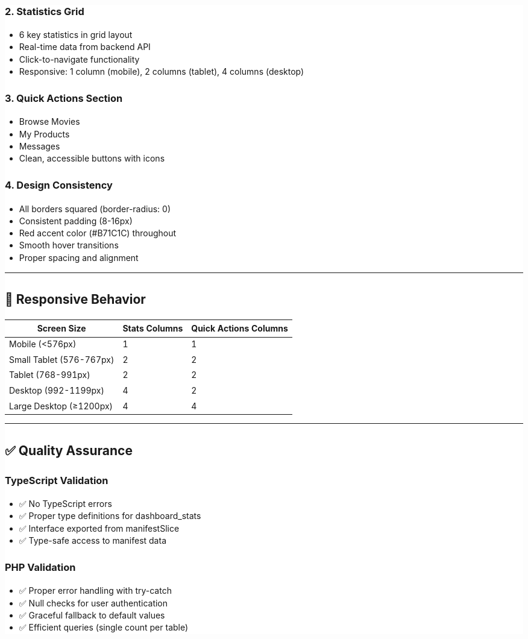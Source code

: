 ### **2. Statistics Grid**
- 6 key statistics in grid layout
- Real-time data from backend API
- Click-to-navigate functionality
- Responsive: 1 column (mobile), 2 columns (tablet), 4 columns (desktop)

### **3. Quick Actions Section**
- Browse Movies
- My Products
- Messages
- Clean, accessible buttons with icons

### **4. Design Consistency**
- All borders squared (border-radius: 0)
- Consistent padding (8-16px)
- Red accent color (#B71C1C) throughout
- Smooth hover transitions
- Proper spacing and alignment

---

## 📱 Responsive Behavior

| Screen Size | Stats Columns | Quick Actions Columns |
|-------------|---------------|----------------------|
| Mobile (<576px) | 1 | 1 |
| Small Tablet (576-767px) | 2 | 2 |
| Tablet (768-991px) | 2 | 2 |
| Desktop (992-1199px) | 4 | 2 |
| Large Desktop (≥1200px) | 4 | 4 |

---

## ✅ Quality Assurance

### **TypeScript Validation**
- ✅ No TypeScript errors
- ✅ Proper type definitions for dashboard_stats
- ✅ Interface exported from manifestSlice
- ✅ Type-safe access to manifest data

### **PHP Validation**
- ✅ Proper error handling with try-catch
- ✅ Null checks for user authentication
- ✅ Graceful fallback to default values
- ✅ Efficient queries (single count per table)
